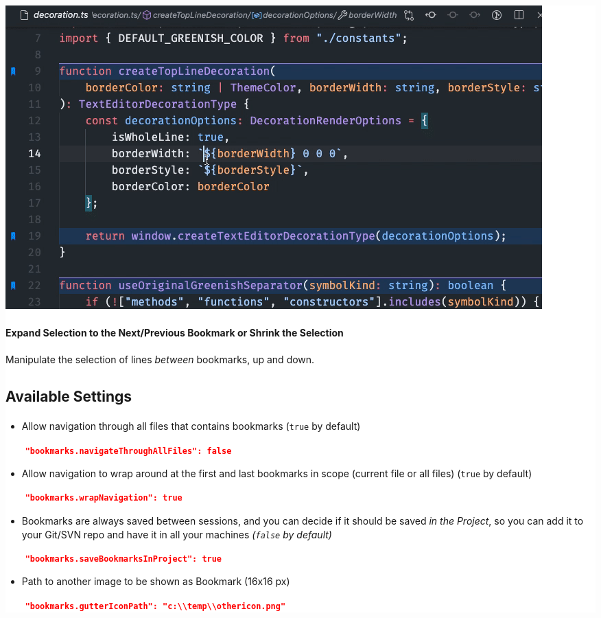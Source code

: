 ![Select Lines](images/bookmarks-select-lines.gif)

#### Expand Selection to the Next/Previous Bookmark or Shrink the Selection

Manipulate the selection of lines _between_ bookmarks, up and down.

## Available Settings

* Allow navigation through all files that contains bookmarks (`true` by default)
```json
    "bookmarks.navigateThroughAllFiles": false
```

* Allow navigation to wrap around at the first and last bookmarks in scope (current file or all files) (`true` by default)
```json
    "bookmarks.wrapNavigation": true
```

* Bookmarks are always saved between sessions, and you can decide if it should be saved _in the Project_, so you can add it to your Git/SVN repo and have it in all your machines _(`false` by default)_
```json
    "bookmarks.saveBookmarksInProject": true
```

* Path to another image to be shown as Bookmark (16x16 px)
```json
    "bookmarks.gutterIconPath": "c:\\temp\\othericon.png"
```
